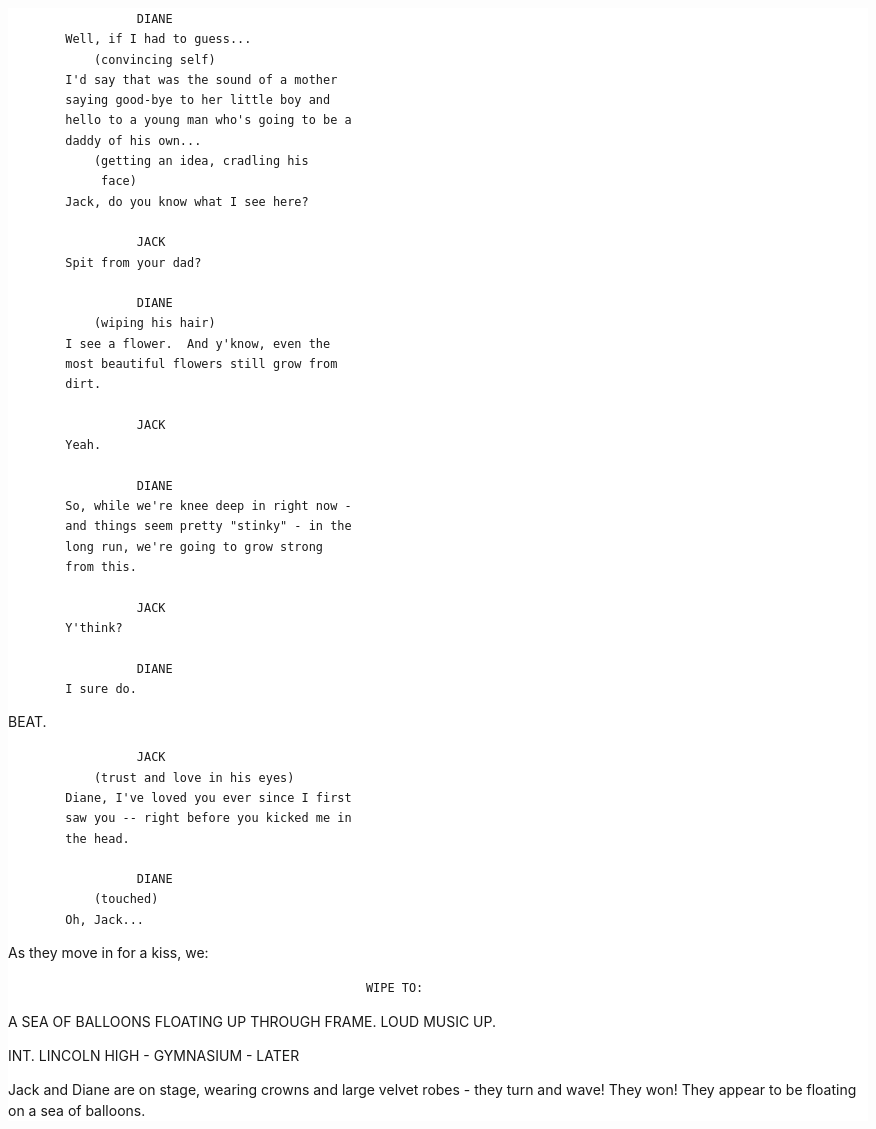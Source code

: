                       DIANE
            Well, if I had to guess...
                (convincing self)
            I'd say that was the sound of a mother
            saying good-bye to her little boy and
            hello to a young man who's going to be a
            daddy of his own...
                (getting an idea, cradling his
                 face)
            Jack, do you know what I see here?

                      JACK
            Spit from your dad?

                      DIANE
                (wiping his hair)
            I see a flower.  And y'know, even the
            most beautiful flowers still grow from
            dirt.

                      JACK
            Yeah.

                      DIANE
            So, while we're knee deep in right now -
            and things seem pretty "stinky" - in the
            long run, we're going to grow strong
            from this.

                      JACK
            Y'think?

                      DIANE
            I sure do.

  BEAT.

                      JACK
                (trust and love in his eyes)
            Diane, I've loved you ever since I first
            saw you -- right before you kicked me in
            the head.

                      DIANE
                (touched)
            Oh, Jack...

  As they move in for a kiss, we:

                                                      WIPE TO:

  A SEA OF BALLOONS FLOATING UP THROUGH FRAME.  LOUD MUSIC UP.

  INT. LINCOLN HIGH - GYMNASIUM - LATER

  Jack and Diane are on stage, wearing crowns and large velvet
  robes - they turn and wave!  They won!  They appear to be
  floating on a sea of balloons.
